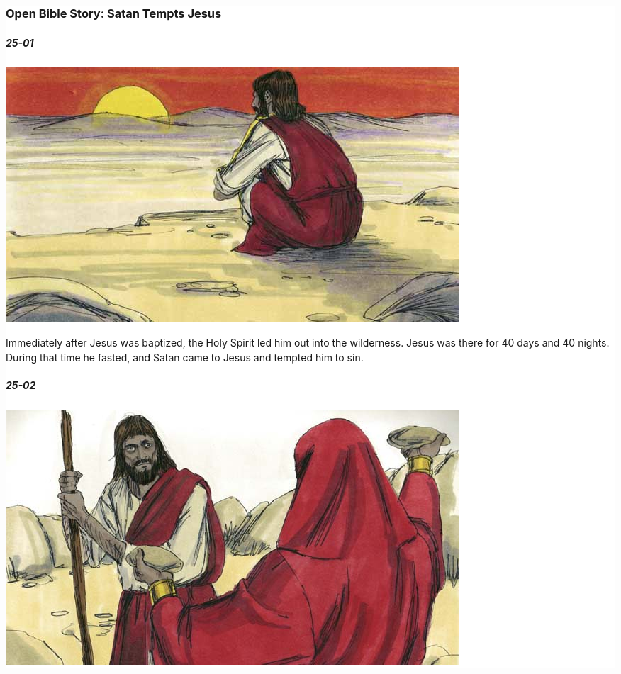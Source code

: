 

### Open Bible Story: Satan Tempts Jesus

##### 25-01

![](.\assets\images\image306.jpeg)

Immediately after Jesus was baptized, the Holy Spirit led him out into the wilderness. Jesus was there for 40 days and 40 nights. During that time he fasted, and Satan came to Jesus and tempted him to sin.

##### 25-02

![](.\assets\images\image307.jpeg)
